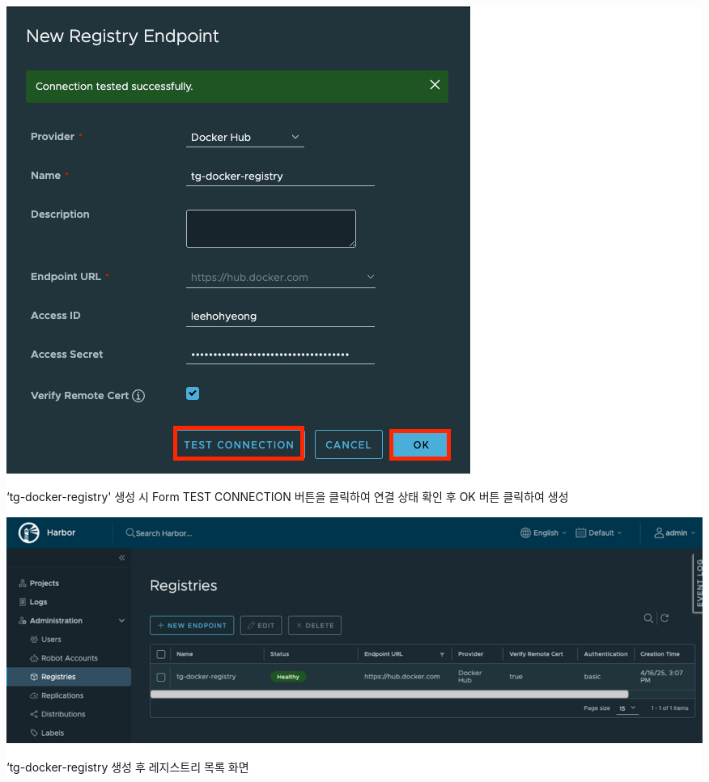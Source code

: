   ![](./img/registry_create_form.png)

  ‘tg-docker-registry' 생성 시 Form
  TEST CONNECTION 버튼을 클릭하여 연결 상태 확인 후 OK 버튼 클릭하여 생성

  ![](./img/registry_list.png)

  ‘tg-docker-registry 생성 후 레지스트리 목록 화면
